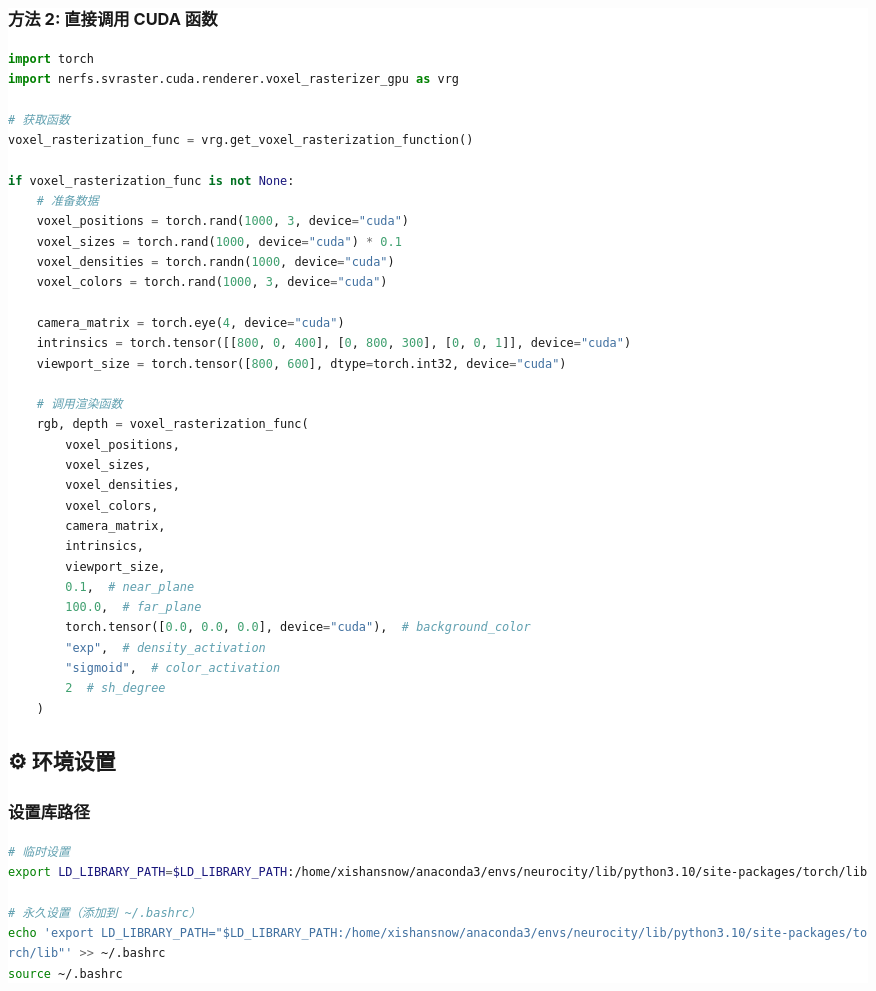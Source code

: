 ```python
```

### 方法 2: 直接调用 CUDA 函数

```python
import torch
import nerfs.svraster.cuda.renderer.voxel_rasterizer_gpu as vrg

# 获取函数
voxel_rasterization_func = vrg.get_voxel_rasterization_function()

if voxel_rasterization_func is not None:
    # 准备数据
    voxel_positions = torch.rand(1000, 3, device="cuda")
    voxel_sizes = torch.rand(1000, device="cuda") * 0.1
    voxel_densities = torch.randn(1000, device="cuda")
    voxel_colors = torch.rand(1000, 3, device="cuda")
    
    camera_matrix = torch.eye(4, device="cuda")
    intrinsics = torch.tensor([[800, 0, 400], [0, 800, 300], [0, 0, 1]], device="cuda")
    viewport_size = torch.tensor([800, 600], dtype=torch.int32, device="cuda")
    
    # 调用渲染函数
    rgb, depth = voxel_rasterization_func(
        voxel_positions,
        voxel_sizes,
        voxel_densities,
        voxel_colors,
        camera_matrix,
        intrinsics,
        viewport_size,
        0.1,  # near_plane
        100.0,  # far_plane
        torch.tensor([0.0, 0.0, 0.0], device="cuda"),  # background_color
        "exp",  # density_activation
        "sigmoid",  # color_activation
        2  # sh_degree
    )
```

## ⚙️ 环境设置

### 设置库路径

```bash
# 临时设置
export LD_LIBRARY_PATH=$LD_LIBRARY_PATH:/home/xishansnow/anaconda3/envs/neurocity/lib/python3.10/site-packages/torch/lib

# 永久设置（添加到 ~/.bashrc）
echo 'export LD_LIBRARY_PATH="$LD_LIBRARY_PATH:/home/xishansnow/anaconda3/envs/neurocity/lib/python3.10/site-packages/torch/lib"' >> ~/.bashrc
source ~/.bashrc
```
